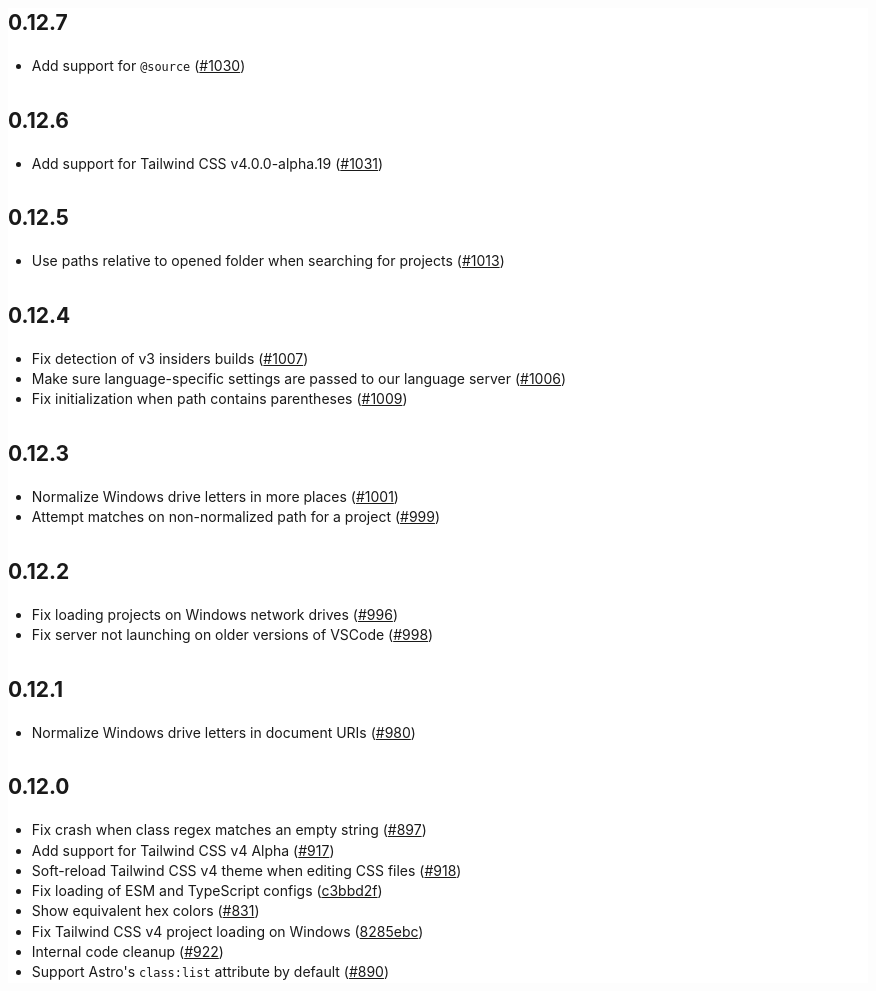 ## 0.12.7

- Add support for `@source` ([#1030](https://github.com/tailwindlabs/tailwindcss-intellisense/pull/1030))

## 0.12.6

- Add support for Tailwind CSS v4.0.0-alpha.19 ([#1031](https://github.com/tailwindlabs/tailwindcss-intellisense/pull/1031))

## 0.12.5

- Use paths relative to opened folder when searching for projects ([#1013](https://github.com/tailwindlabs/tailwindcss-intellisense/pull/1013))

## 0.12.4

- Fix detection of v3 insiders builds ([#1007](https://github.com/tailwindlabs/tailwindcss-intellisense/pull/1007))
- Make sure language-specific settings are passed to our language server ([#1006](https://github.com/tailwindlabs/tailwindcss-intellisense/pull/1006))
- Fix initialization when path contains parentheses ([#1009](https://github.com/tailwindlabs/tailwindcss-intellisense/pull/1009))

## 0.12.3

- Normalize Windows drive letters in more places ([#1001](https://github.com/tailwindlabs/tailwindcss-intellisense/pull/1001))
- Attempt matches on non-normalized path for a project ([#999](https://github.com/tailwindlabs/tailwindcss-intellisense/pull/999))

## 0.12.2

- Fix loading projects on Windows network drives ([#996](https://github.com/tailwindlabs/tailwindcss-intellisense/pull/996))
- Fix server not launching on older versions of VSCode ([#998](https://github.com/tailwindlabs/tailwindcss-intellisense/pull/998))

## 0.12.1

- Normalize Windows drive letters in document URIs ([#980](https://github.com/tailwindlabs/tailwindcss-intellisense/pull/980))

## 0.12.0

- Fix crash when class regex matches an empty string ([#897](https://github.com/tailwindlabs/tailwindcss-intellisense/pull/897))
- Add support for Tailwind CSS v4 Alpha ([#917](https://github.com/tailwindlabs/tailwindcss-intellisense/pull/917))
- Soft-reload Tailwind CSS v4 theme when editing CSS files ([#918](https://github.com/tailwindlabs/tailwindcss-intellisense/pull/918))
- Fix loading of ESM and TypeScript configs ([c3bbd2f](https://github.com/tailwindlabs/tailwindcss-intellisense/commit/c3bbd2f))
- Show equivalent hex colors ([#831](https://github.com/tailwindlabs/tailwindcss-intellisense/pull/831))
- Fix Tailwind CSS v4 project loading on Windows ([8285ebc](https://github.com/tailwindlabs/tailwindcss-intellisense/commit/8285ebc))
- Internal code cleanup ([#922](https://github.com/tailwindlabs/tailwindcss-intellisense/pull/922))
- Support Astro's `class:list` attribute by default ([#890](https://github.com/tailwindlabs/tailwindcss-intellisense/pull/890))